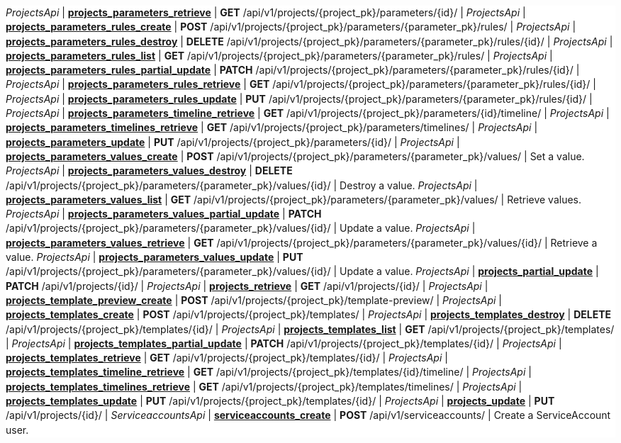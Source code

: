 *ProjectsApi* | [**projects_parameters_retrieve**](docs/ProjectsApi.md#projects_parameters_retrieve) | **GET** /api/v1/projects/{project_pk}/parameters/{id}/ | 
*ProjectsApi* | [**projects_parameters_rules_create**](docs/ProjectsApi.md#projects_parameters_rules_create) | **POST** /api/v1/projects/{project_pk}/parameters/{parameter_pk}/rules/ | 
*ProjectsApi* | [**projects_parameters_rules_destroy**](docs/ProjectsApi.md#projects_parameters_rules_destroy) | **DELETE** /api/v1/projects/{project_pk}/parameters/{parameter_pk}/rules/{id}/ | 
*ProjectsApi* | [**projects_parameters_rules_list**](docs/ProjectsApi.md#projects_parameters_rules_list) | **GET** /api/v1/projects/{project_pk}/parameters/{parameter_pk}/rules/ | 
*ProjectsApi* | [**projects_parameters_rules_partial_update**](docs/ProjectsApi.md#projects_parameters_rules_partial_update) | **PATCH** /api/v1/projects/{project_pk}/parameters/{parameter_pk}/rules/{id}/ | 
*ProjectsApi* | [**projects_parameters_rules_retrieve**](docs/ProjectsApi.md#projects_parameters_rules_retrieve) | **GET** /api/v1/projects/{project_pk}/parameters/{parameter_pk}/rules/{id}/ | 
*ProjectsApi* | [**projects_parameters_rules_update**](docs/ProjectsApi.md#projects_parameters_rules_update) | **PUT** /api/v1/projects/{project_pk}/parameters/{parameter_pk}/rules/{id}/ | 
*ProjectsApi* | [**projects_parameters_timeline_retrieve**](docs/ProjectsApi.md#projects_parameters_timeline_retrieve) | **GET** /api/v1/projects/{project_pk}/parameters/{id}/timeline/ | 
*ProjectsApi* | [**projects_parameters_timelines_retrieve**](docs/ProjectsApi.md#projects_parameters_timelines_retrieve) | **GET** /api/v1/projects/{project_pk}/parameters/timelines/ | 
*ProjectsApi* | [**projects_parameters_update**](docs/ProjectsApi.md#projects_parameters_update) | **PUT** /api/v1/projects/{project_pk}/parameters/{id}/ | 
*ProjectsApi* | [**projects_parameters_values_create**](docs/ProjectsApi.md#projects_parameters_values_create) | **POST** /api/v1/projects/{project_pk}/parameters/{parameter_pk}/values/ | Set a value.
*ProjectsApi* | [**projects_parameters_values_destroy**](docs/ProjectsApi.md#projects_parameters_values_destroy) | **DELETE** /api/v1/projects/{project_pk}/parameters/{parameter_pk}/values/{id}/ | Destroy a value.
*ProjectsApi* | [**projects_parameters_values_list**](docs/ProjectsApi.md#projects_parameters_values_list) | **GET** /api/v1/projects/{project_pk}/parameters/{parameter_pk}/values/ | Retrieve values.
*ProjectsApi* | [**projects_parameters_values_partial_update**](docs/ProjectsApi.md#projects_parameters_values_partial_update) | **PATCH** /api/v1/projects/{project_pk}/parameters/{parameter_pk}/values/{id}/ | Update a value.
*ProjectsApi* | [**projects_parameters_values_retrieve**](docs/ProjectsApi.md#projects_parameters_values_retrieve) | **GET** /api/v1/projects/{project_pk}/parameters/{parameter_pk}/values/{id}/ | Retrieve a value.
*ProjectsApi* | [**projects_parameters_values_update**](docs/ProjectsApi.md#projects_parameters_values_update) | **PUT** /api/v1/projects/{project_pk}/parameters/{parameter_pk}/values/{id}/ | Update a value.
*ProjectsApi* | [**projects_partial_update**](docs/ProjectsApi.md#projects_partial_update) | **PATCH** /api/v1/projects/{id}/ | 
*ProjectsApi* | [**projects_retrieve**](docs/ProjectsApi.md#projects_retrieve) | **GET** /api/v1/projects/{id}/ | 
*ProjectsApi* | [**projects_template_preview_create**](docs/ProjectsApi.md#projects_template_preview_create) | **POST** /api/v1/projects/{project_pk}/template-preview/ | 
*ProjectsApi* | [**projects_templates_create**](docs/ProjectsApi.md#projects_templates_create) | **POST** /api/v1/projects/{project_pk}/templates/ | 
*ProjectsApi* | [**projects_templates_destroy**](docs/ProjectsApi.md#projects_templates_destroy) | **DELETE** /api/v1/projects/{project_pk}/templates/{id}/ | 
*ProjectsApi* | [**projects_templates_list**](docs/ProjectsApi.md#projects_templates_list) | **GET** /api/v1/projects/{project_pk}/templates/ | 
*ProjectsApi* | [**projects_templates_partial_update**](docs/ProjectsApi.md#projects_templates_partial_update) | **PATCH** /api/v1/projects/{project_pk}/templates/{id}/ | 
*ProjectsApi* | [**projects_templates_retrieve**](docs/ProjectsApi.md#projects_templates_retrieve) | **GET** /api/v1/projects/{project_pk}/templates/{id}/ | 
*ProjectsApi* | [**projects_templates_timeline_retrieve**](docs/ProjectsApi.md#projects_templates_timeline_retrieve) | **GET** /api/v1/projects/{project_pk}/templates/{id}/timeline/ | 
*ProjectsApi* | [**projects_templates_timelines_retrieve**](docs/ProjectsApi.md#projects_templates_timelines_retrieve) | **GET** /api/v1/projects/{project_pk}/templates/timelines/ | 
*ProjectsApi* | [**projects_templates_update**](docs/ProjectsApi.md#projects_templates_update) | **PUT** /api/v1/projects/{project_pk}/templates/{id}/ | 
*ProjectsApi* | [**projects_update**](docs/ProjectsApi.md#projects_update) | **PUT** /api/v1/projects/{id}/ | 
*ServiceaccountsApi* | [**serviceaccounts_create**](docs/ServiceaccountsApi.md#serviceaccounts_create) | **POST** /api/v1/serviceaccounts/ | Create a ServiceAccount user.